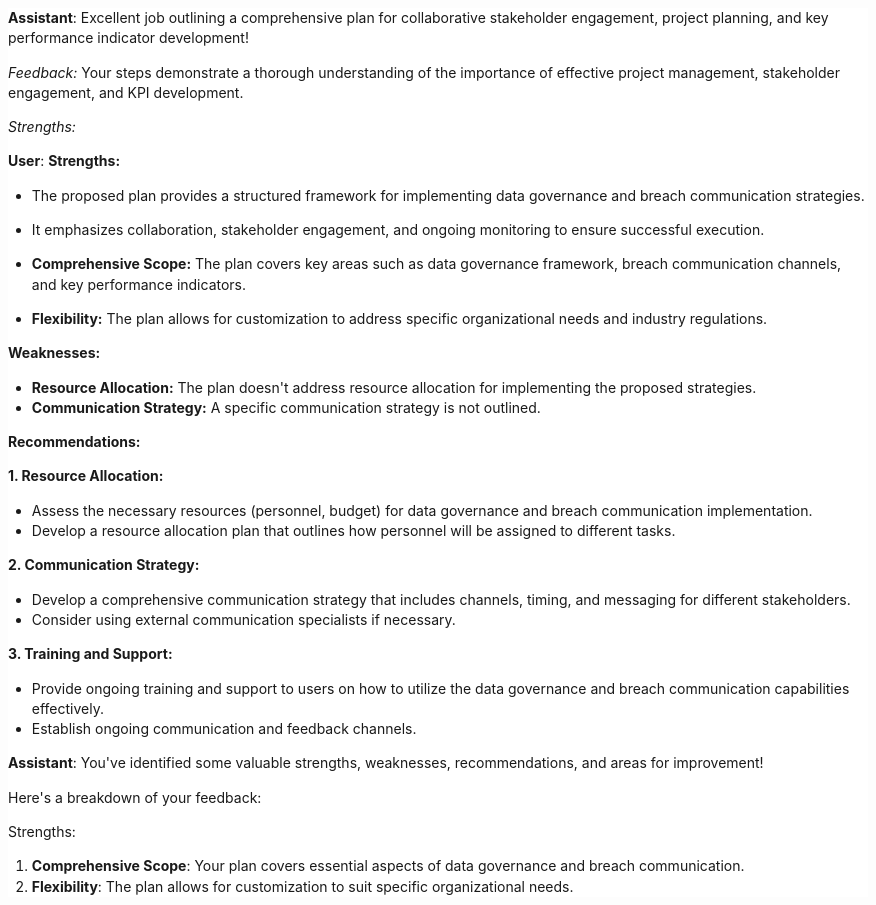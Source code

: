 **Assistant**: Excellent job outlining a comprehensive plan for collaborative stakeholder engagement, project planning, and key performance indicator development!

*Feedback:* Your steps demonstrate a thorough understanding of the importance of effective project management, stakeholder engagement, and KPI development.

*Strengths:*

**User**: **Strengths:**

* The proposed plan provides a structured framework for implementing data governance and breach communication strategies.
* It emphasizes collaboration, stakeholder engagement, and ongoing monitoring to ensure successful execution.

* **Comprehensive Scope:** The plan covers key areas such as data governance framework, breach communication channels, and key performance indicators.

* **Flexibility:** The plan allows for customization to address specific organizational needs and industry regulations.


**Weaknesses:**

* **Resource Allocation:** The plan doesn't address resource allocation for implementing the proposed strategies.
* **Communication Strategy:** A specific communication strategy is not outlined.

**Recommendations:**

**1. Resource Allocation:**

* Assess the necessary resources (personnel, budget) for data governance and breach communication implementation.
* Develop a resource allocation plan that outlines how personnel will be assigned to different tasks.


**2. Communication Strategy:**

* Develop a comprehensive communication strategy that includes channels, timing, and messaging for different stakeholders.
* Consider using external communication specialists if necessary.


**3. Training and Support:**

* Provide ongoing training and support to users on how to utilize the data governance and breach communication capabilities effectively.
* Establish ongoing communication and feedback channels.

**Assistant**: You've identified some valuable strengths, weaknesses, recommendations, and areas for improvement!

Here's a breakdown of your feedback:

Strengths:
1. **Comprehensive Scope**: Your plan covers essential aspects of data governance and breach communication.
2. **Flexibility**: The plan allows for customization to suit specific organizational needs.
